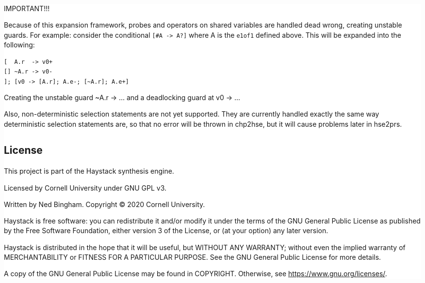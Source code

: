 IMPORTANT!!!

Because of this expansion framework, probes and operators on shared variables are handled dead wrong, creating unstable guards. For example: consider the conditional `[#A -> A?]` where A is the `e1of1` defined above. This will be expanded into the following:

```
[  A.r  -> v0+
[] ~A.r -> v0-
]; [v0 -> [A.r]; A.e-; [~A.r]; A.e+]
```

Creating the unstable guard ~A.r -> ... and a deadlocking guard at v0 -> ...

Also, non-deterministic selection statements are not yet supported. They are currently handled exactly the same way deterministic selection statements are, so that no error will be thrown in chp2hse, but it will cause problems later in hse2prs.


## License

This project is part of the Haystack synthesis engine.

Licensed by Cornell University under GNU GPL v3.

Written by Ned Bingham.
Copyright © 2020 Cornell University.

Haystack is free software: you can redistribute it and/or modify
it under the terms of the GNU General Public License as published by
the Free Software Foundation, either version 3 of the License, or
(at your option) any later version.

Haystack is distributed in the hope that it will be useful,
but WITHOUT ANY WARRANTY; without even the implied warranty of
MERCHANTABILITY or FITNESS FOR A PARTICULAR PURPOSE.  See the
GNU General Public License for more details.

A copy of the GNU General Public License may be found in COPYRIGHT.
Otherwise, see <https://www.gnu.org/licenses/>.

